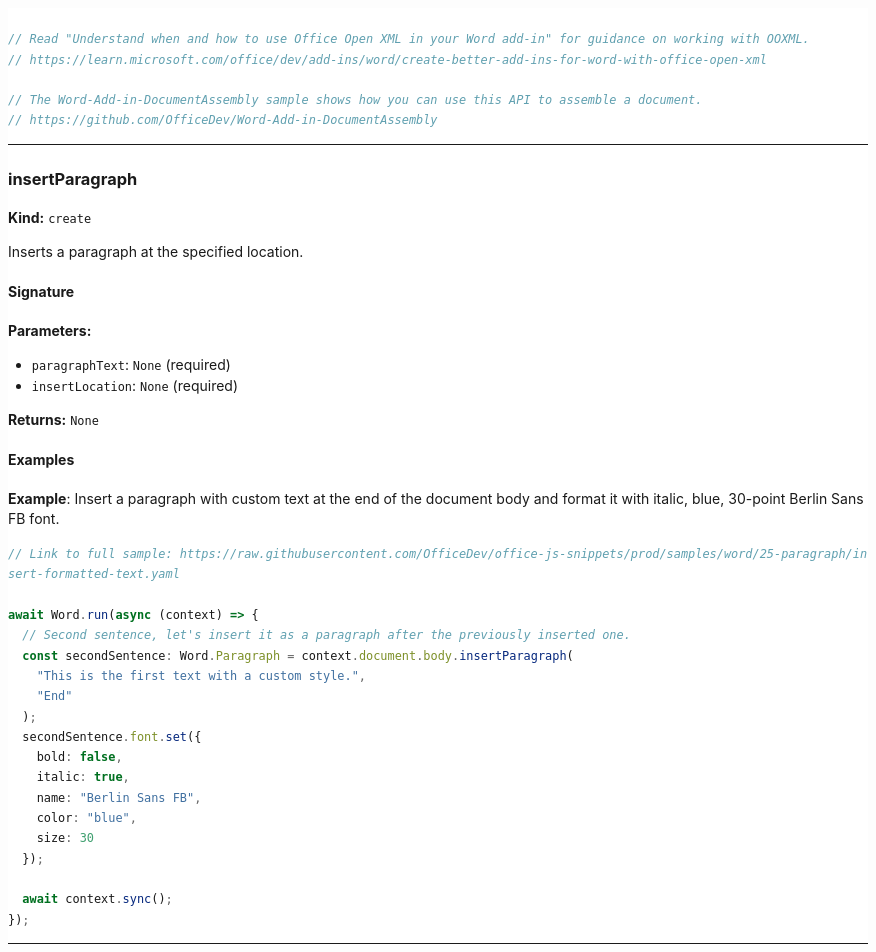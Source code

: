 ```typescript

// Read "Understand when and how to use Office Open XML in your Word add-in" for guidance on working with OOXML.
// https://learn.microsoft.com/office/dev/add-ins/word/create-better-add-ins-for-word-with-office-open-xml

// The Word-Add-in-DocumentAssembly sample shows how you can use this API to assemble a document.
// https://github.com/OfficeDev/Word-Add-in-DocumentAssembly
```

---

### insertParagraph

**Kind:** `create`

Inserts a paragraph at the specified location.

#### Signature

**Parameters:**
- `paragraphText`: `None` (required)
- `insertLocation`: `None` (required)

**Returns:** `None`

#### Examples

**Example**: Insert a paragraph with custom text at the end of the document body and format it with italic, blue, 30-point Berlin Sans FB font.

```typescript
// Link to full sample: https://raw.githubusercontent.com/OfficeDev/office-js-snippets/prod/samples/word/25-paragraph/insert-formatted-text.yaml

await Word.run(async (context) => {
  // Second sentence, let's insert it as a paragraph after the previously inserted one.
  const secondSentence: Word.Paragraph = context.document.body.insertParagraph(
    "This is the first text with a custom style.",
    "End"
  );
  secondSentence.font.set({
    bold: false,
    italic: true,
    name: "Berlin Sans FB",
    color: "blue",
    size: 30
  });

  await context.sync();
});
```

---
